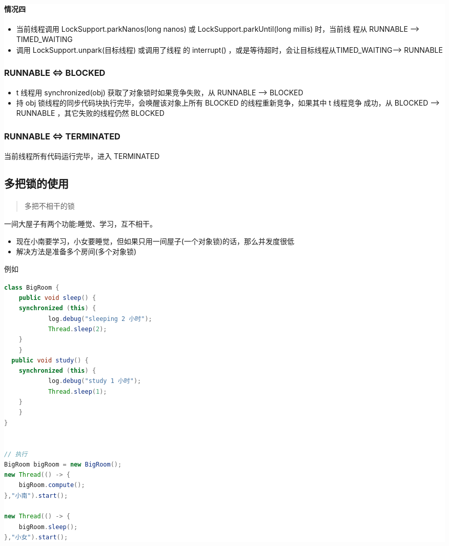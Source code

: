 #### 情况四

- 当前线程调用 LockSupport.parkNanos(long nanos) 或 LockSupport.parkUntil(long millis) 时，当前线 程从 RUNNABLE --> TIMED_WAITING
- 调用 LockSupport.unpark(目标线程) 或调用了线程 的 interrupt() ，或是等待超时，会让目标线程从TIMED_WAITING--> RUNNABLE

### RUNNABLE <=> BLOCKED

- t 线程用 synchronized(obj) 获取了对象锁时如果竞争失败，从 RUNNABLE --> BLOCKED
- 持 obj 锁线程的同步代码块执行完毕，会唤醒该对象上所有 BLOCKED 的线程重新竞争，如果其中 t 线程竞争 成功，从 BLOCKED --> RUNNABLE ，其它失败的线程仍然 BLOCKED

### RUNNABLE <=> TERMINATED

当前线程所有代码运行完毕，进入 TERMINATED

## 多把锁的使用

> 多把不相干的锁

一间大屋子有两个功能:睡觉、学习，互不相干。 

- 现在小南要学习，小女要睡觉，但如果只用一间屋子(一个对象锁)的话，那么并发度很低 
- 解决方法是准备多个房间(多个对象锁)

例如

```java
class BigRoom {
	public void sleep() { 
    synchronized (this) {
			log.debug("sleeping 2 小时");
			Thread.sleep(2); 
    }
	}
  public void study() { 
    synchronized (this) {
			log.debug("study 1 小时");
			Thread.sleep(1); 
    }
	} 
}


// 执行
BigRoom bigRoom = new BigRoom(); 
new Thread(() -> {
	bigRoom.compute(); 
},"小南").start();

new Thread(() -> {
	bigRoom.sleep(); 
},"小女").start();
```
